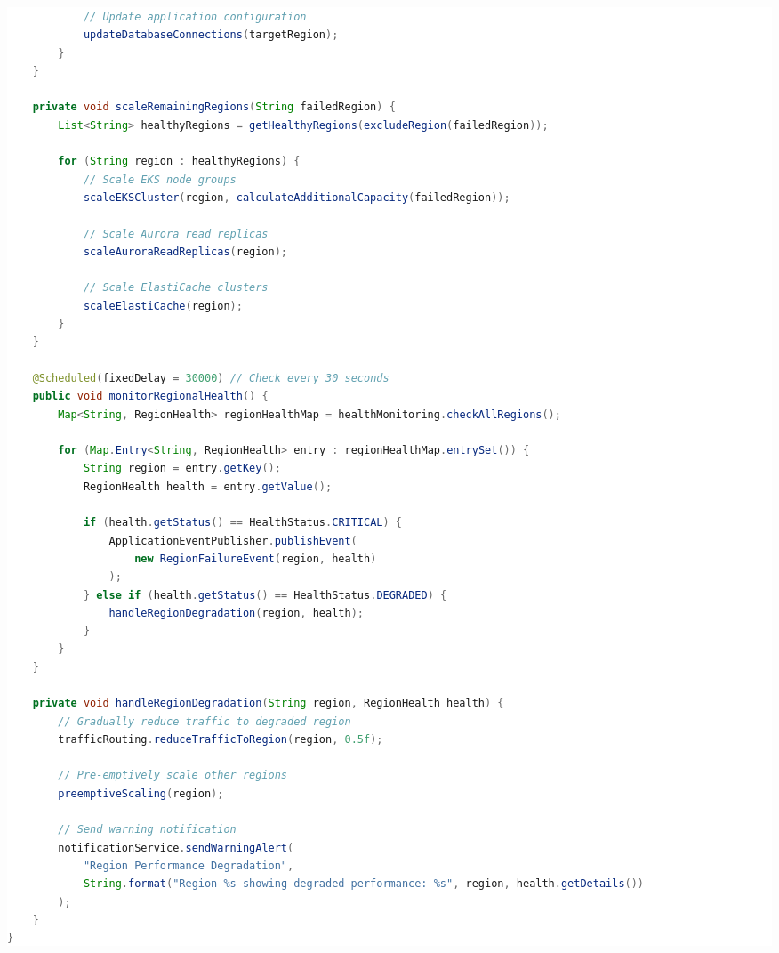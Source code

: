 ```java
            // Update application configuration
            updateDatabaseConnections(targetRegion);
        }
    }
    
    private void scaleRemainingRegions(String failedRegion) {
        List<String> healthyRegions = getHealthyRegions(excludeRegion(failedRegion));
        
        for (String region : healthyRegions) {
            // Scale EKS node groups
            scaleEKSCluster(region, calculateAdditionalCapacity(failedRegion));
            
            // Scale Aurora read replicas
            scaleAuroraReadReplicas(region);
            
            // Scale ElastiCache clusters
            scaleElastiCache(region);
        }
    }
    
    @Scheduled(fixedDelay = 30000) // Check every 30 seconds
    public void monitorRegionalHealth() {
        Map<String, RegionHealth> regionHealthMap = healthMonitoring.checkAllRegions();
        
        for (Map.Entry<String, RegionHealth> entry : regionHealthMap.entrySet()) {
            String region = entry.getKey();
            RegionHealth health = entry.getValue();
            
            if (health.getStatus() == HealthStatus.CRITICAL) {
                ApplicationEventPublisher.publishEvent(
                    new RegionFailureEvent(region, health)
                );
            } else if (health.getStatus() == HealthStatus.DEGRADED) {
                handleRegionDegradation(region, health);
            }
        }
    }
    
    private void handleRegionDegradation(String region, RegionHealth health) {
        // Gradually reduce traffic to degraded region
        trafficRouting.reduceTrafficToRegion(region, 0.5f);
        
        // Pre-emptively scale other regions
        preemptiveScaling(region);
        
        // Send warning notification
        notificationService.sendWarningAlert(
            "Region Performance Degradation",
            String.format("Region %s showing degraded performance: %s", region, health.getDetails())
        );
    }
}
```
